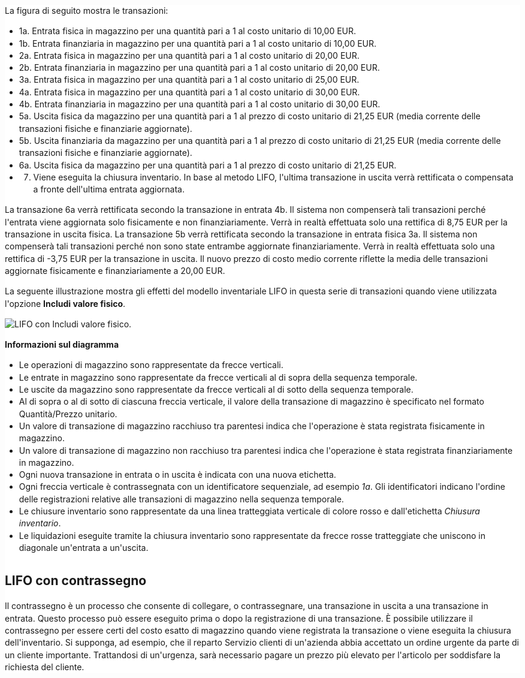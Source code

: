La figura di seguito mostra le transazioni:

-   1a. Entrata fisica in magazzino per una quantità pari a 1 al costo unitario di 10,00 EUR.
-   1b. Entrata finanziaria in magazzino per una quantità pari a 1 al costo unitario di 10,00 EUR.
-   2a. Entrata fisica in magazzino per una quantità pari a 1 al costo unitario di 20,00 EUR.
-   2b. Entrata finanziaria in magazzino per una quantità pari a 1 al costo unitario di 20,00 EUR.
-   3a. Entrata fisica in magazzino per una quantità pari a 1 al costo unitario di 25,00 EUR.
-   4a. Entrata fisica in magazzino per una quantità pari a 1 al costo unitario di 30,00 EUR.
-   4b. Entrata finanziaria in magazzino per una quantità pari a 1 al costo unitario di 30,00 EUR.
-   5a. Uscita fisica da magazzino per una quantità pari a 1 al prezzo di costo unitario di 21,25 EUR (media corrente delle transazioni fisiche e finanziarie aggiornate).
-   5b. Uscita finanziaria da magazzino per una quantità pari a 1 al prezzo di costo unitario di 21,25 EUR (media corrente delle transazioni fisiche e finanziarie aggiornate).
-   6a. Uscita fisica da magazzino per una quantità pari a 1 al prezzo di costo unitario di 21,25 EUR.
-   7. Viene eseguita la chiusura inventario. In base al metodo LIFO, l'ultima transazione in uscita verrà rettificata o compensata a fronte dell'ultima entrata aggiornata.

La transazione 6a verrà rettificata secondo la transazione in entrata 4b. Il sistema non compenserà tali transazioni perché l'entrata viene aggiornata solo fisicamente e non finanziariamente. Verrà in realtà effettuata solo una rettifica di 8,75 EUR per la transazione in uscita fisica. La transazione 5b verrà rettificata secondo la transazione in entrata fisica 3a. Il sistema non compenserà tali transazioni perché non sono state entrambe aggiornate finanziariamente. Verrà in realtà effettuata solo una rettifica di -3,75 EUR per la transazione in uscita. Il nuovo prezzo di costo medio corrente riflette la media delle transazioni aggiornate fisicamente e finanziariamente a 20,00 EUR. 

La seguente illustrazione mostra gli effetti del modello inventariale LIFO in questa serie di transazioni quando viene utilizzata l'opzione **Includi valore fisico**. 

![LIFO con Includi valore fisico.](./media/lifowithincludephysicalvalue.gif) 

**Informazioni sul diagramma**

- Le operazioni di magazzino sono rappresentate da frecce verticali.
- Le entrate in magazzino sono rappresentate da frecce verticali al di sopra della sequenza temporale.
- Le uscite da magazzino sono rappresentate da frecce verticali al di sotto della sequenza temporale.
- Al di sopra o al di sotto di ciascuna freccia verticale, il valore della transazione di magazzino è specificato nel formato Quantità/Prezzo unitario.
- Un valore di transazione di magazzino racchiuso tra parentesi indica che l'operazione è stata registrata fisicamente in magazzino.
- Un valore di transazione di magazzino non racchiuso tra parentesi indica che l'operazione è stata registrata finanziariamente in magazzino.
- Ogni nuova transazione in entrata o in uscita è indicata con una nuova etichetta.
- Ogni freccia verticale è contrassegnata con un identificatore sequenziale, ad esempio *1a*. Gli identificatori indicano l'ordine delle registrazioni relative alle transazioni di magazzino nella sequenza temporale.
- Le chiusure inventario sono rappresentate da una linea tratteggiata verticale di colore rosso e dall'etichetta *Chiusura inventario*.
- Le liquidazioni eseguite tramite la chiusura inventario sono rappresentate da frecce rosse tratteggiate che uniscono in diagonale un'entrata a un'uscita.

## <a name="lifo-with-marking"></a>LIFO con contrassegno
Il contrassegno è un processo che consente di collegare, o contrassegnare, una transazione in uscita a una transazione in entrata. Questo processo può essere eseguito prima o dopo la registrazione di una transazione. È possibile utilizzare il contrassegno per essere certi del costo esatto di magazzino quando viene registrata la transazione o viene eseguita la chiusura dell'inventario. Si supponga, ad esempio, che il reparto Servizio clienti di un'azienda abbia accettato un ordine urgente da parte di un cliente importante. Trattandosi di un'urgenza, sarà necessario pagare un prezzo più elevato per l'articolo per soddisfare la richiesta del cliente. 
